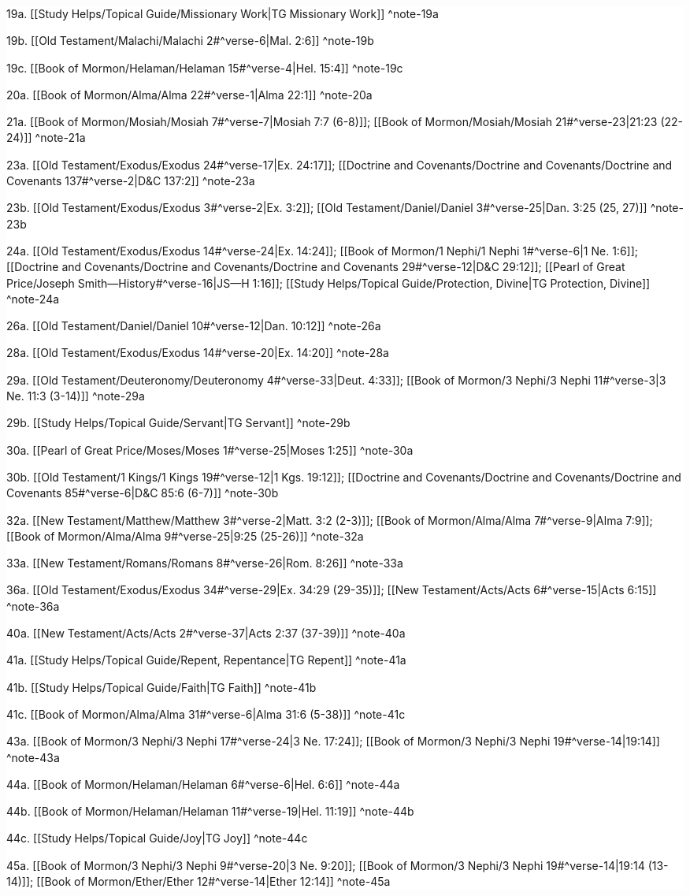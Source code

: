 19a. [[Study Helps/Topical Guide/Missionary Work|TG Missionary Work]] ^note-19a

19b. [[Old Testament/Malachi/Malachi 2#^verse-6|Mal. 2:6]] ^note-19b

19c. [[Book of Mormon/Helaman/Helaman 15#^verse-4|Hel. 15:4]] ^note-19c

20a. [[Book of Mormon/Alma/Alma 22#^verse-1|Alma 22:1]] ^note-20a

21a. [[Book of Mormon/Mosiah/Mosiah 7#^verse-7|Mosiah 7:7 (6-8)]]; [[Book of Mormon/Mosiah/Mosiah 21#^verse-23|21:23 (22-24)]] ^note-21a

23a. [[Old Testament/Exodus/Exodus 24#^verse-17|Ex. 24:17]]; [[Doctrine and Covenants/Doctrine and Covenants/Doctrine and Covenants 137#^verse-2|D&C 137:2]] ^note-23a

23b. [[Old Testament/Exodus/Exodus 3#^verse-2|Ex. 3:2]]; [[Old Testament/Daniel/Daniel 3#^verse-25|Dan. 3:25 (25, 27)]] ^note-23b

24a. [[Old Testament/Exodus/Exodus 14#^verse-24|Ex. 14:24]]; [[Book of Mormon/1 Nephi/1 Nephi 1#^verse-6|1 Ne. 1:6]]; [[Doctrine and Covenants/Doctrine and Covenants/Doctrine and Covenants 29#^verse-12|D&C 29:12]]; [[Pearl of Great Price/Joseph Smith—History#^verse-16|JS—H 1:16]]; [[Study Helps/Topical Guide/Protection, Divine|TG Protection, Divine]] ^note-24a

26a. [[Old Testament/Daniel/Daniel 10#^verse-12|Dan. 10:12]] ^note-26a

28a. [[Old Testament/Exodus/Exodus 14#^verse-20|Ex. 14:20]] ^note-28a

29a. [[Old Testament/Deuteronomy/Deuteronomy 4#^verse-33|Deut. 4:33]]; [[Book of Mormon/3 Nephi/3 Nephi 11#^verse-3|3 Ne. 11:3 (3-14)]] ^note-29a

29b. [[Study Helps/Topical Guide/Servant|TG Servant]] ^note-29b

30a. [[Pearl of Great Price/Moses/Moses 1#^verse-25|Moses 1:25]] ^note-30a

30b. [[Old Testament/1 Kings/1 Kings 19#^verse-12|1 Kgs. 19:12]]; [[Doctrine and Covenants/Doctrine and Covenants/Doctrine and Covenants 85#^verse-6|D&C 85:6 (6-7)]] ^note-30b

32a. [[New Testament/Matthew/Matthew 3#^verse-2|Matt. 3:2 (2-3)]]; [[Book of Mormon/Alma/Alma 7#^verse-9|Alma 7:9]]; [[Book of Mormon/Alma/Alma 9#^verse-25|9:25 (25-26)]] ^note-32a

33a. [[New Testament/Romans/Romans 8#^verse-26|Rom. 8:26]] ^note-33a

36a. [[Old Testament/Exodus/Exodus 34#^verse-29|Ex. 34:29 (29-35)]]; [[New Testament/Acts/Acts 6#^verse-15|Acts 6:15]] ^note-36a

40a. [[New Testament/Acts/Acts 2#^verse-37|Acts 2:37 (37-39)]] ^note-40a

41a. [[Study Helps/Topical Guide/Repent, Repentance|TG Repent]] ^note-41a

41b. [[Study Helps/Topical Guide/Faith|TG Faith]] ^note-41b

41c. [[Book of Mormon/Alma/Alma 31#^verse-6|Alma 31:6 (5-38)]] ^note-41c

43a. [[Book of Mormon/3 Nephi/3 Nephi 17#^verse-24|3 Ne. 17:24]]; [[Book of Mormon/3 Nephi/3 Nephi 19#^verse-14|19:14]] ^note-43a

44a. [[Book of Mormon/Helaman/Helaman 6#^verse-6|Hel. 6:6]] ^note-44a

44b. [[Book of Mormon/Helaman/Helaman 11#^verse-19|Hel. 11:19]] ^note-44b

44c. [[Study Helps/Topical Guide/Joy|TG Joy]] ^note-44c

45a. [[Book of Mormon/3 Nephi/3 Nephi 9#^verse-20|3 Ne. 9:20]]; [[Book of Mormon/3 Nephi/3 Nephi 19#^verse-14|19:14 (13-14)]]; [[Book of Mormon/Ether/Ether 12#^verse-14|Ether 12:14]] ^note-45a
